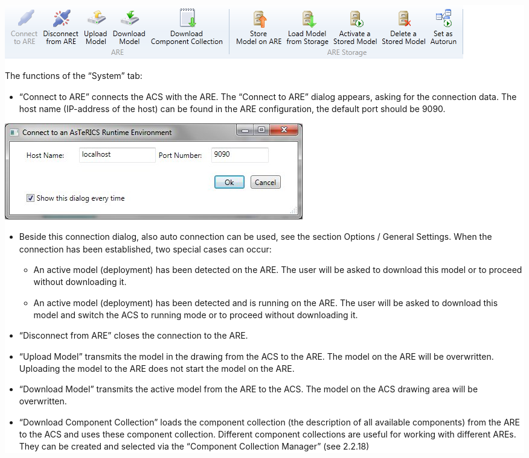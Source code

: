 ![](./UserManual_html_2672e47f28834257.png)

The functions of the “System” tab:

*   “Connect to ARE” connects the ACS with the ARE. The “Connect to ARE” dialog appears, asking for the connection data. The host name (IP-address of the host) can be found in the ARE configuration, the default port should be 9090.
    

  

![](./UserManual_html_a579c2e2520dee13.jpg)  
  

*   Beside this connection dialog, also auto connection can be used, see the section Options / General Settings. When the connection has been established, two special cases can occur:
    
    *   An active model (deployment) has been detected on the ARE. The user will be asked to download this model or to proceed without downloading it.
        
    *   An active model (deployment) has been detected and is running on the ARE. The user will be asked to download this model and switch the ACS to running mode or to proceed without downloading it.
        

  

*   “Disconnect from ARE” closes the connection to the ARE.
    

  
  

*   “Upload Model” transmits the model in the drawing from the ACS to the ARE. The model on the ARE will be overwritten. Uploading the model to the ARE does not start the model on the ARE.
    

  
  

*   “Download Model” transmits the active model from the ARE to the ACS. The model on the ACS drawing area will be overwritten.
    

  
  

*   “Download Component Collection” loads the component collection (the description of all available components) from the ARE to the ACS and uses these component collection. Different component collections are useful for working with different AREs. They can be created and selected via the “Component Collection Manager” (see 2.2.18)
    